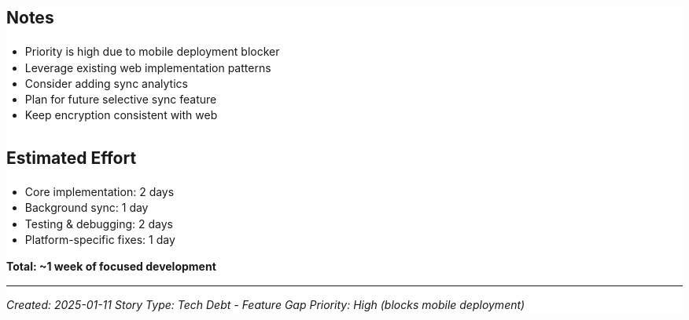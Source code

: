 ## Notes

- Priority is high due to mobile deployment blocker
- Leverage existing web implementation patterns
- Consider adding sync analytics
- Plan for future selective sync feature
- Keep encryption consistent with web

## Estimated Effort

- Core implementation: 2 days
- Background sync: 1 day
- Testing & debugging: 2 days
- Platform-specific fixes: 1 day

**Total: ~1 week of focused development**

---

*Created: 2025-01-11*
*Story Type: Tech Debt - Feature Gap*
*Priority: High (blocks mobile deployment)*